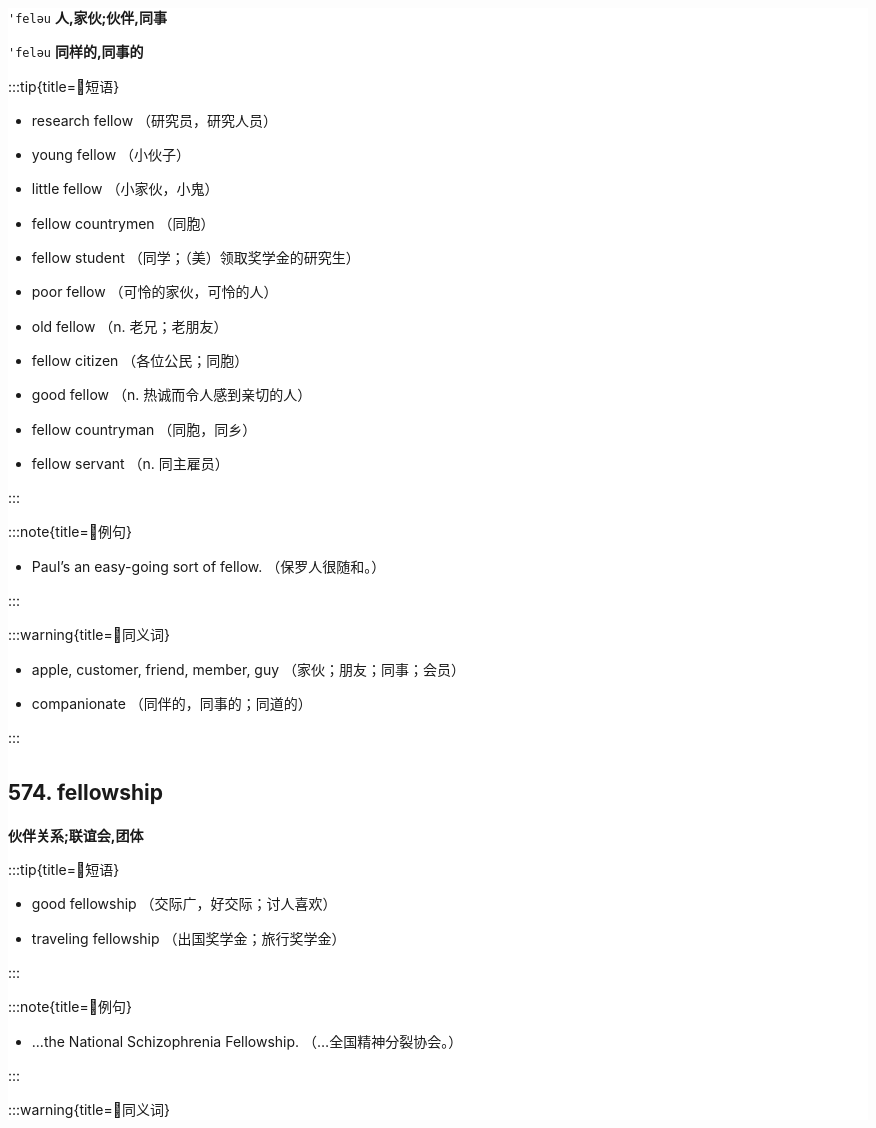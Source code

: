 `'feləu`  **人,家伙;伙伴,同事**

`'feləu`  **同样的,同事的**

:::tip{title=🤩短语}

- research fellow （研究员，研究人员）

- young fellow （小伙子）

- little fellow （小家伙，小鬼）

- fellow countrymen （同胞）

- fellow student （同学；（美）领取奖学金的研究生）

- poor fellow （可怜的家伙，可怜的人）

- old fellow （n. 老兄；老朋友）

- fellow citizen （各位公民；同胞）

- good fellow （n. 热诚而令人感到亲切的人）

- fellow countryman （同胞，同乡）

- fellow servant （n. 同主雇员）

:::

:::note{title=🎤例句}

- Paul’s an easy-going sort of fellow. （保罗人很随和。）

:::

:::warning{title=🤔同义词}

- apple, customer, friend, member, guy （家伙；朋友；同事；会员）

- companionate （同伴的，同事的；同道的）

:::


## 574. fellowship

**伙伴关系;联谊会,团体**

:::tip{title=🤩短语}

- good fellowship （交际广，好交际；讨人喜欢）

- traveling fellowship （出国奖学金；旅行奖学金）

:::

:::note{title=🎤例句}

- ...the National Schizophrenia Fellowship. （…全国精神分裂协会。）

:::

:::warning{title=🤔同义词}
